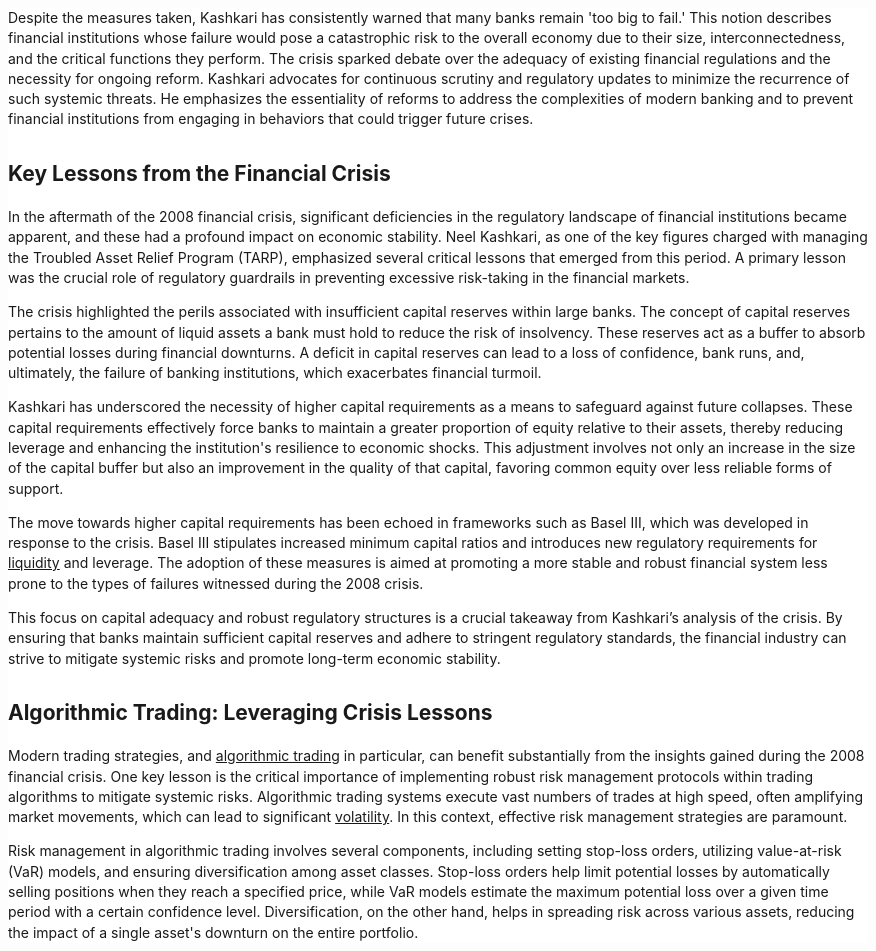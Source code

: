 Despite the measures taken, Kashkari has consistently warned that many banks remain 'too big to fail.' This notion describes financial institutions whose failure would pose a catastrophic risk to the overall economy due to their size, interconnectedness, and the critical functions they perform. The crisis sparked debate over the adequacy of existing financial regulations and the necessity for ongoing reform. Kashkari advocates for continuous scrutiny and regulatory updates to minimize the recurrence of such systemic threats. He emphasizes the essentiality of reforms to address the complexities of modern banking and to prevent financial institutions from engaging in behaviors that could trigger future crises.

## Key Lessons from the Financial Crisis

In the aftermath of the 2008 financial crisis, significant deficiencies in the regulatory landscape of financial institutions became apparent, and these had a profound impact on economic stability. Neel Kashkari, as one of the key figures charged with managing the Troubled Asset Relief Program (TARP), emphasized several critical lessons that emerged from this period. A primary lesson was the crucial role of regulatory guardrails in preventing excessive risk-taking in the financial markets.

The crisis highlighted the perils associated with insufficient capital reserves within large banks. The concept of capital reserves pertains to the amount of liquid assets a bank must hold to reduce the risk of insolvency. These reserves act as a buffer to absorb potential losses during financial downturns. A deficit in capital reserves can lead to a loss of confidence, bank runs, and, ultimately, the failure of banking institutions, which exacerbates financial turmoil.

Kashkari has underscored the necessity of higher capital requirements as a means to safeguard against future collapses. These capital requirements effectively force banks to maintain a greater proportion of equity relative to their assets, thereby reducing leverage and enhancing the institution's resilience to economic shocks. This adjustment involves not only an increase in the size of the capital buffer but also an improvement in the quality of that capital, favoring common equity over less reliable forms of support.

The move towards higher capital requirements has been echoed in frameworks such as Basel III, which was developed in response to the crisis. Basel III stipulates increased minimum capital ratios and introduces new regulatory requirements for [liquidity](/wiki/liquidity-risk-premium) and leverage. The adoption of these measures is aimed at promoting a more stable and robust financial system less prone to the types of failures witnessed during the 2008 crisis.

This focus on capital adequacy and robust regulatory structures is a crucial takeaway from Kashkari’s analysis of the crisis. By ensuring that banks maintain sufficient capital reserves and adhere to stringent regulatory standards, the financial industry can strive to mitigate systemic risks and promote long-term economic stability.

## Algorithmic Trading: Leveraging Crisis Lessons

Modern trading strategies, and [algorithmic trading](/wiki/algorithmic-trading) in particular, can benefit substantially from the insights gained during the 2008 financial crisis. One key lesson is the critical importance of implementing robust risk management protocols within trading algorithms to mitigate systemic risks. Algorithmic trading systems execute vast numbers of trades at high speed, often amplifying market movements, which can lead to significant [volatility](/wiki/volatility-trading-strategies). In this context, effective risk management strategies are paramount.

Risk management in algorithmic trading involves several components, including setting stop-loss orders, utilizing value-at-risk (VaR) models, and ensuring diversification among asset classes. Stop-loss orders help limit potential losses by automatically selling positions when they reach a specified price, while VaR models estimate the maximum potential loss over a given time period with a certain confidence level. Diversification, on the other hand, helps in spreading risk across various assets, reducing the impact of a single asset's downturn on the entire portfolio.
